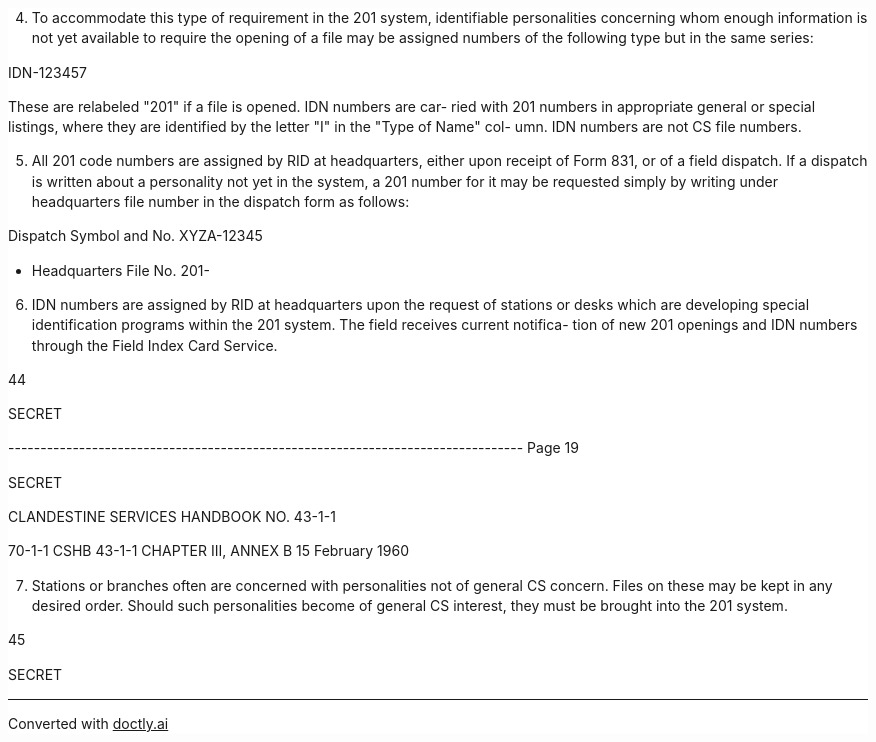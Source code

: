 4. To accommodate this type of requirement in the 201 system,
   identifiable personalities concerning whom enough information is not
   yet available to require the opening of a file may be assigned numbers
   of the following type but in the same series:

IDN-123457

These are relabeled "201" if a file is opened. IDN numbers are car-
ried with 201 numbers in appropriate general or special listings,
where they are identified by the letter "I" in the "Type of Name" col-
umn. IDN numbers are not CS file numbers.

5. All 201 code numbers are assigned by RID at headquarters,
   either upon receipt of Form 831, or of a field dispatch. If a dispatch
   is written about a personality not yet in the system, a 201 number for
   it may be requested simply by writing under headquarters file number
   in the dispatch form as follows:

Dispatch Symbol and No.
ΧΥΖΑ-12345

- Headquarters File No.
  201-

6. IDN numbers are assigned by RID at headquarters upon the
   request of stations or desks which are developing special identification
   programs within the 201 system. The field receives current notifica-
   tion of new 201 openings and IDN numbers through the Field Index Card
   Service.

44

SECRET


-------------------------------------------------------------------------------- Page 19

SECRET

CLANDESTINE SERVICES
HANDBOOK NO. 43-1-1

70-1-1
CSHB 43-1-1
CHAPTER III, ANNEX B
15 February 1960

7. Stations or branches often are concerned with personalities not of general CS concern. Files on these may be kept in any desired order. Should such personalities become of general CS interest, they must be brought into the 201 system.

45

SECRET


---
Converted with [doctly.ai](https://doctly.ai)